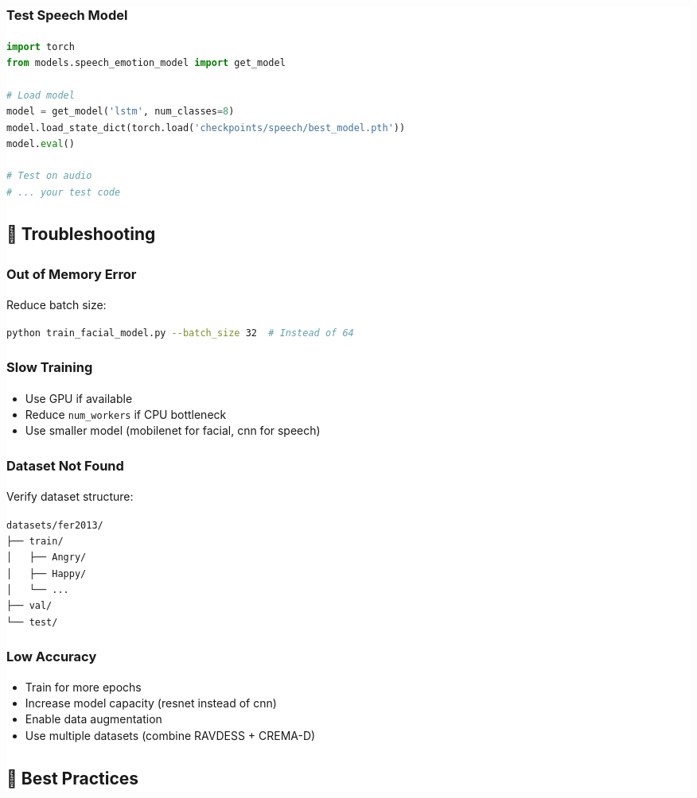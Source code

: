 ### Test Speech Model

```python
import torch
from models.speech_emotion_model import get_model

# Load model
model = get_model('lstm', num_classes=8)
model.load_state_dict(torch.load('checkpoints/speech/best_model.pth'))
model.eval()

# Test on audio
# ... your test code
```

## 🔧 Troubleshooting

### Out of Memory Error

Reduce batch size:
```bash
python train_facial_model.py --batch_size 32  # Instead of 64
```

### Slow Training

- Use GPU if available
- Reduce `num_workers` if CPU bottleneck
- Use smaller model (mobilenet for facial, cnn for speech)

### Dataset Not Found

Verify dataset structure:
```
datasets/fer2013/
├── train/
│   ├── Angry/
│   ├── Happy/
│   └── ...
├── val/
└── test/
```

### Low Accuracy

- Train for more epochs
- Increase model capacity (resnet instead of cnn)
- Enable data augmentation
- Use multiple datasets (combine RAVDESS + CREMA-D)

## 🎯 Best Practices
